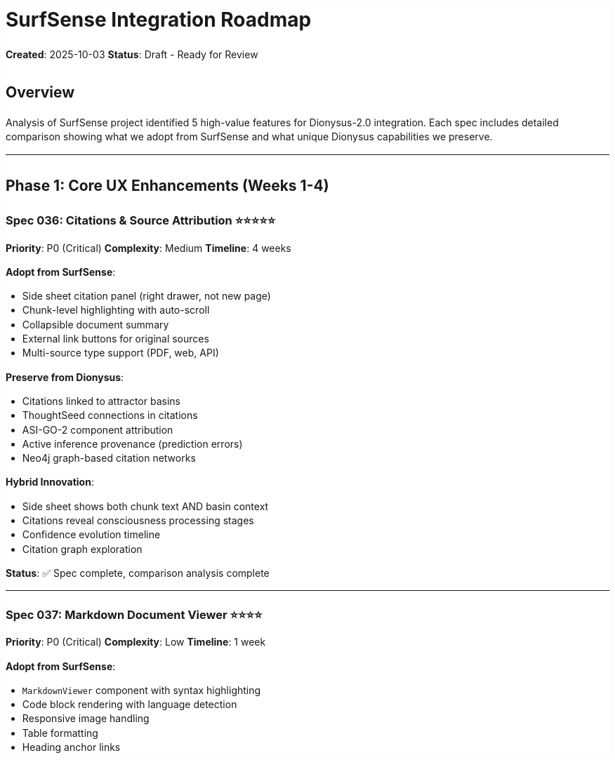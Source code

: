 # SurfSense Integration Roadmap
**Created**: 2025-10-03
**Status**: Draft - Ready for Review

## Overview

Analysis of SurfSense project identified 5 high-value features for Dionysus-2.0 integration. Each spec includes detailed comparison showing what we adopt from SurfSense and what unique Dionysus capabilities we preserve.

---

## Phase 1: Core UX Enhancements (Weeks 1-4)

### Spec 036: Citations & Source Attribution ⭐⭐⭐⭐⭐
**Priority**: P0 (Critical)
**Complexity**: Medium
**Timeline**: 4 weeks

**Adopt from SurfSense**:
- Side sheet citation panel (right drawer, not new page)
- Chunk-level highlighting with auto-scroll
- Collapsible document summary
- External link buttons for original sources
- Multi-source type support (PDF, web, API)

**Preserve from Dionysus**:
- Citations linked to attractor basins
- ThoughtSeed connections in citations
- ASI-GO-2 component attribution
- Active inference provenance (prediction errors)
- Neo4j graph-based citation networks

**Hybrid Innovation**:
- Side sheet shows both chunk text AND basin context
- Citations reveal consciousness processing stages
- Confidence evolution timeline
- Citation graph exploration

**Status**: ✅ Spec complete, comparison analysis complete

---

### Spec 037: Markdown Document Viewer ⭐⭐⭐⭐
**Priority**: P0 (Critical)
**Complexity**: Low
**Timeline**: 1 week

**Adopt from SurfSense**:
- `MarkdownViewer` component with syntax highlighting
- Code block rendering with language detection
- Responsive image handling
- Table formatting
- Heading anchor links
